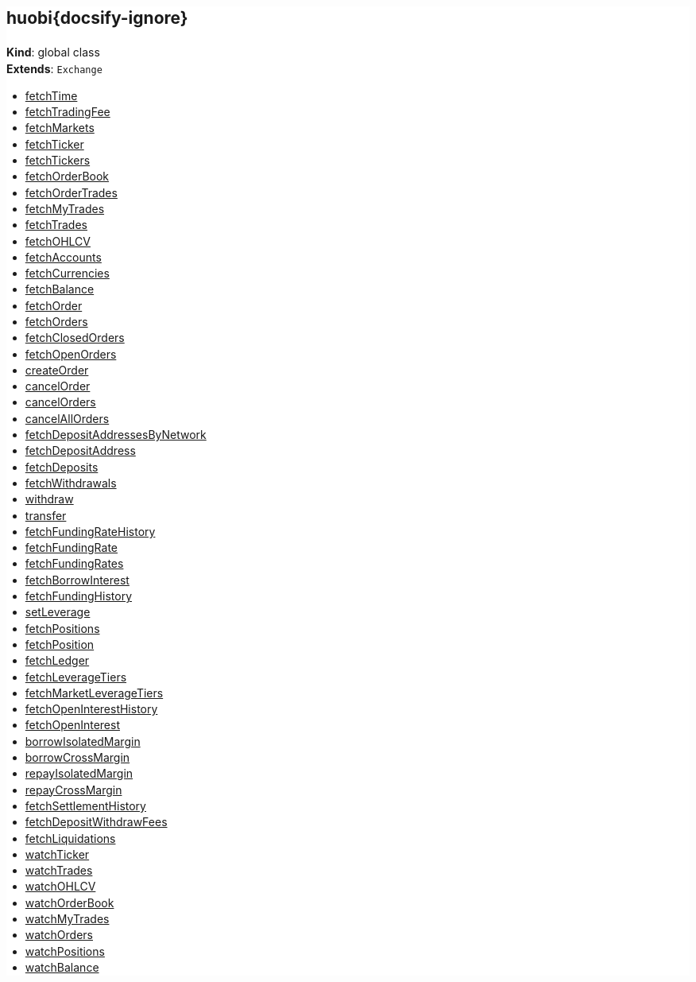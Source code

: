 
<a name="huobi" id="huobi"></a>

## huobi{docsify-ignore}
**Kind**: global class  
**Extends**: <code>Exchange</code>  

* [fetchTime](#fetchtime)
* [fetchTradingFee](#fetchtradingfee)
* [fetchMarkets](#fetchmarkets)
* [fetchTicker](#fetchticker)
* [fetchTickers](#fetchtickers)
* [fetchOrderBook](#fetchorderbook)
* [fetchOrderTrades](#fetchordertrades)
* [fetchMyTrades](#fetchmytrades)
* [fetchTrades](#fetchtrades)
* [fetchOHLCV](#fetchohlcv)
* [fetchAccounts](#fetchaccounts)
* [fetchCurrencies](#fetchcurrencies)
* [fetchBalance](#fetchbalance)
* [fetchOrder](#fetchorder)
* [fetchOrders](#fetchorders)
* [fetchClosedOrders](#fetchclosedorders)
* [fetchOpenOrders](#fetchopenorders)
* [createOrder](#createorder)
* [cancelOrder](#cancelorder)
* [cancelOrders](#cancelorders)
* [cancelAllOrders](#cancelallorders)
* [fetchDepositAddressesByNetwork](#fetchdepositaddressesbynetwork)
* [fetchDepositAddress](#fetchdepositaddress)
* [fetchDeposits](#fetchdeposits)
* [fetchWithdrawals](#fetchwithdrawals)
* [withdraw](#withdraw)
* [transfer](#transfer)
* [fetchFundingRateHistory](#fetchfundingratehistory)
* [fetchFundingRate](#fetchfundingrate)
* [fetchFundingRates](#fetchfundingrates)
* [fetchBorrowInterest](#fetchborrowinterest)
* [fetchFundingHistory](#fetchfundinghistory)
* [setLeverage](#setleverage)
* [fetchPositions](#fetchpositions)
* [fetchPosition](#fetchposition)
* [fetchLedger](#fetchledger)
* [fetchLeverageTiers](#fetchleveragetiers)
* [fetchMarketLeverageTiers](#fetchmarketleveragetiers)
* [fetchOpenInterestHistory](#fetchopeninteresthistory)
* [fetchOpenInterest](#fetchopeninterest)
* [borrowIsolatedMargin](#borrowisolatedmargin)
* [borrowCrossMargin](#borrowcrossmargin)
* [repayIsolatedMargin](#repayisolatedmargin)
* [repayCrossMargin](#repaycrossmargin)
* [fetchSettlementHistory](#fetchsettlementhistory)
* [fetchDepositWithdrawFees](#fetchdepositwithdrawfees)
* [fetchLiquidations](#fetchliquidations)
* [watchTicker](#watchticker)
* [watchTrades](#watchtrades)
* [watchOHLCV](#watchohlcv)
* [watchOrderBook](#watchorderbook)
* [watchMyTrades](#watchmytrades)
* [watchOrders](#watchorders)
* [watchPositions](#watchpositions)
* [watchBalance](#watchbalance)
